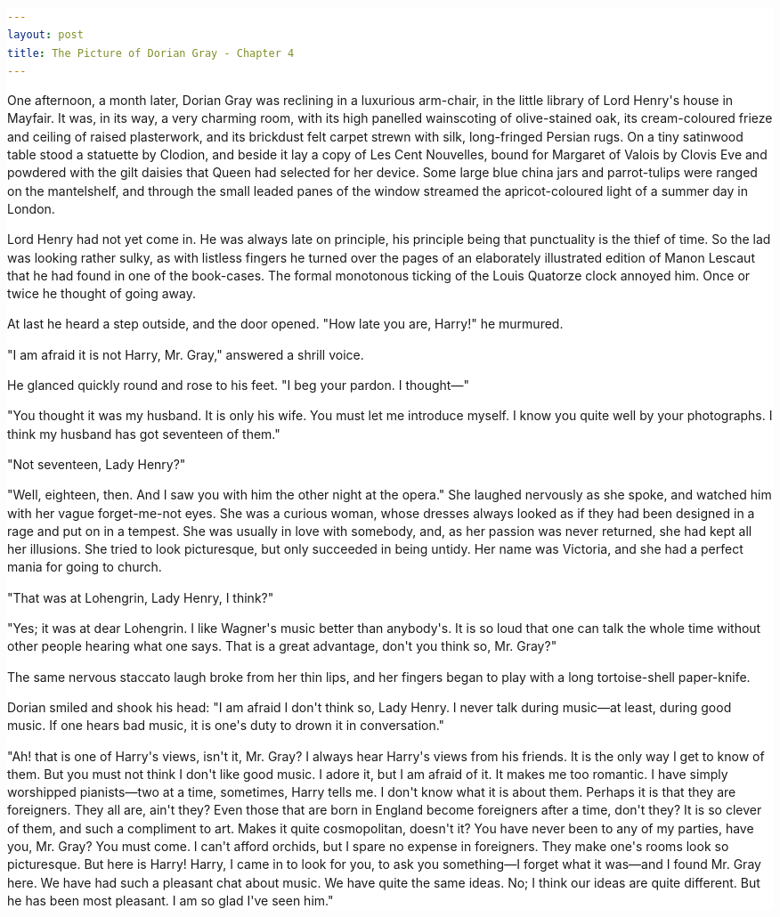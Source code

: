 ```yaml
---
layout: post
title: The Picture of Dorian Gray - Chapter 4
---
```



One afternoon, a month later, Dorian Gray was reclining in a luxurious arm-chair, in the little library of Lord Henry's house in Mayfair. It was, in its way, a very charming room, with its high panelled wainscoting of olive-stained oak, its cream-coloured frieze and ceiling of raised plasterwork, and its brickdust felt carpet strewn with silk, long-fringed Persian rugs. On a tiny satinwood table stood a statuette by Clodion, and beside it lay a copy of Les Cent Nouvelles, bound for Margaret of Valois by Clovis Eve and powdered with the gilt daisies that Queen had selected for her device. Some large blue china jars and parrot-tulips were ranged on the mantelshelf, and through the small leaded panes of the window streamed the apricot-coloured light of a summer day in London.

Lord Henry had not yet come in. He was always late on principle, his principle being that punctuality is the thief of time. So the lad was looking rather sulky, as with listless fingers he turned over the pages of an elaborately illustrated edition of Manon Lescaut that he had found in one of the book-cases. The formal monotonous ticking of the Louis Quatorze clock annoyed him. Once or twice he thought of going away.

At last he heard a step outside, and the door opened. "How late you are, Harry!" he murmured.

"I am afraid it is not Harry, Mr. Gray," answered a shrill voice.

He glanced quickly round and rose to his feet. "I beg your pardon. I thought—"

"You thought it was my husband. It is only his wife. You must let me introduce myself. I know you quite well by your photographs. I think my husband has got seventeen of them."

"Not seventeen, Lady Henry?"

"Well, eighteen, then. And I saw you with him the other night at the opera." She laughed nervously as she spoke, and watched him with her vague forget-me-not eyes. She was a curious woman, whose dresses always looked as if they had been designed in a rage and put on in a tempest. She was usually in love with somebody, and, as her passion was never returned, she had kept all her illusions. She tried to look picturesque, but only succeeded in being untidy. Her name was Victoria, and she had a perfect mania for going to church.

"That was at Lohengrin, Lady Henry, I think?"

"Yes; it was at dear Lohengrin. I like Wagner's music better than anybody's. It is so loud that one can talk the whole time without other people hearing what one says. That is a great advantage, don't you think so, Mr. Gray?"

The same nervous staccato laugh broke from her thin lips, and her fingers began to play with a long tortoise-shell paper-knife.

Dorian smiled and shook his head: "I am afraid I don't think so, Lady Henry. I never talk during music—at least, during good music. If one hears bad music, it is one's duty to drown it in conversation."

"Ah! that is one of Harry's views, isn't it, Mr. Gray? I always hear Harry's views from his friends. It is the only way I get to know of them. But you must not think I don't like good music. I adore it, but I am afraid of it. It makes me too romantic. I have simply worshipped pianists—two at a time, sometimes, Harry tells me. I don't know what it is about them. Perhaps it is that they are foreigners. They all are, ain't they? Even those that are born in England become foreigners after a time, don't they? It is so clever of them, and such a compliment to art. Makes it quite cosmopolitan, doesn't it? You have never been to any of my parties, have you, Mr. Gray? You must come. I can't afford orchids, but I spare no expense in foreigners. They make one's rooms look so picturesque. But here is Harry! Harry, I came in to look for you, to ask you something—I forget what it was—and I found Mr. Gray here. We have had such a pleasant chat about music. We have quite the same ideas. No; I think our ideas are quite different. But he has been most pleasant. I am so glad I've seen him."
